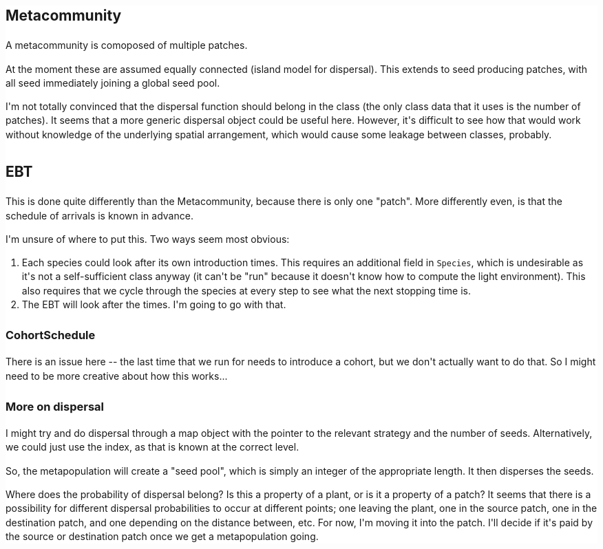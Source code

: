 ## Metacommunity

A metacommunity is comoposed of multiple patches.

At the moment these are assumed equally connected (island model for
dispersal).  This extends to seed producing patches, with all seed
immediately joining a global seed pool.

I'm not totally convinced that the dispersal function should belong in
the class (the only class data that it uses is the number of patches).
It seems that a more generic dispersal object could be useful here.
However, it's difficult to see how that would work without knowledge
of the underlying spatial arrangement, which would cause some leakage
between classes, probably.

## EBT

This is done quite differently than the Metacommunity, because there
is only one "patch".  More differently even, is that the schedule of
arrivals is known in advance.

I'm unsure of where to put this.  Two ways seem most obvious:

1. Each species could look after its own introduction times.  This
   requires an additional field in `Species`, which is undesirable as
   it's not a self-sufficient class anyway (it can't be "run" because
   it doesn't know how to compute the light environment).  This also
   requires that we cycle through the species at every step to see
   what the next stopping time is.
2. The EBT will look after the times.  I'm going to go with that.

### CohortSchedule

There is an issue here -- the last time that we run for needs to
introduce a cohort, but we don't actually want to do that.  So I might
need to be more creative about how this works...

### More on dispersal

I might try and do dispersal through a map object with the pointer to
the relevant strategy and the number of seeds.  Alternatively, we
could just use the index, as that is known at the correct level.

So, the metapopulation will create a "seed pool", which is simply an
integer of the appropriate length.  It then disperses the seeds.

Where does the probability of dispersal belong?  Is this a property of
a plant, or is it a property of a patch?  It seems that there is a
possibility for different dispersal probabilities to occur at
different points; one leaving the plant, one in the source patch, one
in the destination patch, and one depending on the distance between,
etc.  For now, I'm moving it into the patch.  I'll decide if it's paid
by the source or destination patch once we get a metapopulation
going.
